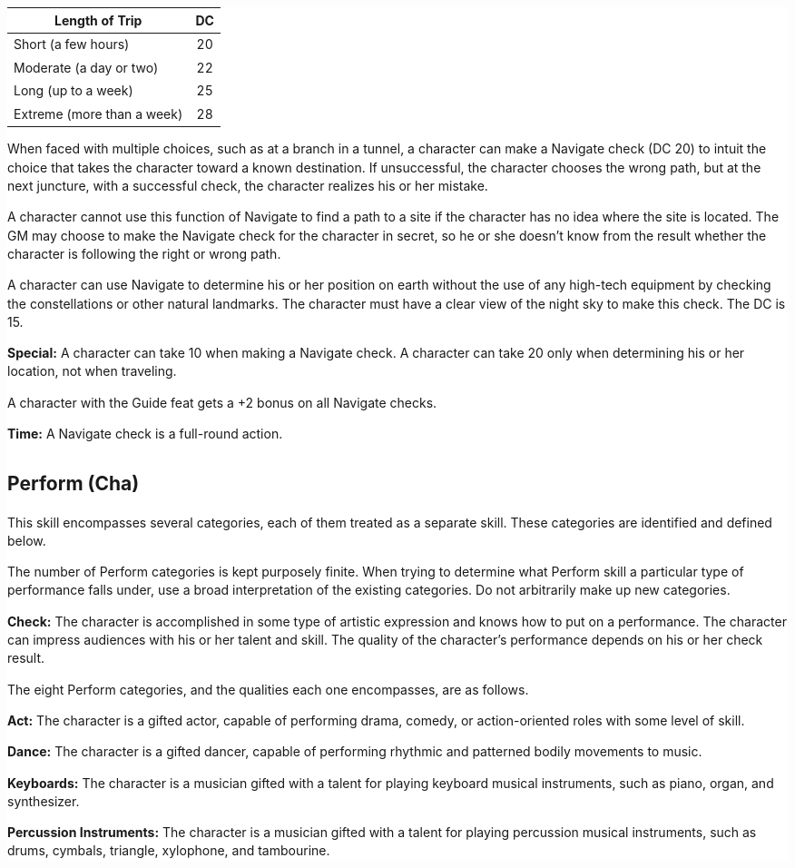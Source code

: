 |Length of Trip|DC|
|-------------|:-:|
|Short (a few hours)|20|
|Moderate (a day or two)|22|
|Long (up to a week)|25|
|Extreme (more than a week)|28|

When faced with multiple choices, such as at a branch in a tunnel, a character can make a Navigate check (DC 20) to intuit the choice that takes the character toward a known destination.  If unsuccessful, the character chooses the wrong path, but at the next juncture, with a successful check, the character realizes his or her mistake.

A character cannot use this function of Navigate to find a path to a site if the character has no idea where the site is located. The GM may choose to make the Navigate check for the character in secret, so he or she doesn’t know from the result whether the character is following the right or wrong path.

A character can use Navigate to determine his or her position on earth without the use of any high-tech equipment by checking the constellations or other natural landmarks. The character must have a clear view of the night sky to make this check. The DC is 15.

**Special:** A character can take 10 when making a Navigate check. A character can take 20 only when determining his or her location, not when traveling.

A character with the Guide feat gets a +2 bonus on all Navigate checks.

**Time:** A Navigate check is a full-round action.

## Perform (Cha)

This skill encompasses several categories, each of them treated as a separate skill. These categories are identified and defined below.

The number of Perform categories is kept purposely finite. When trying to determine what Perform skill a particular type of performance falls under, use a broad interpretation of the existing categories. Do not arbitrarily make up new categories.

**Check:** The character is accomplished in some type of artistic expression and knows how to put on a performance. The character can impress audiences with his or her talent and skill. The quality of the character’s performance depends on his or her check result.

The eight Perform categories, and the qualities each one encompasses, are as follows.

**Act:** The character is a gifted actor, capable of performing drama, comedy, or action-oriented roles with some level of skill.

**Dance:** The character is a gifted dancer, capable of performing rhythmic and patterned bodily movements to music.

**Keyboards:** The character is a musician gifted with a talent for playing keyboard musical instruments, such as piano, organ, and synthesizer.

**Percussion Instruments:** The character is a musician gifted with a talent for playing percussion musical instruments, such as drums, cymbals, triangle, xylophone, and tambourine.

